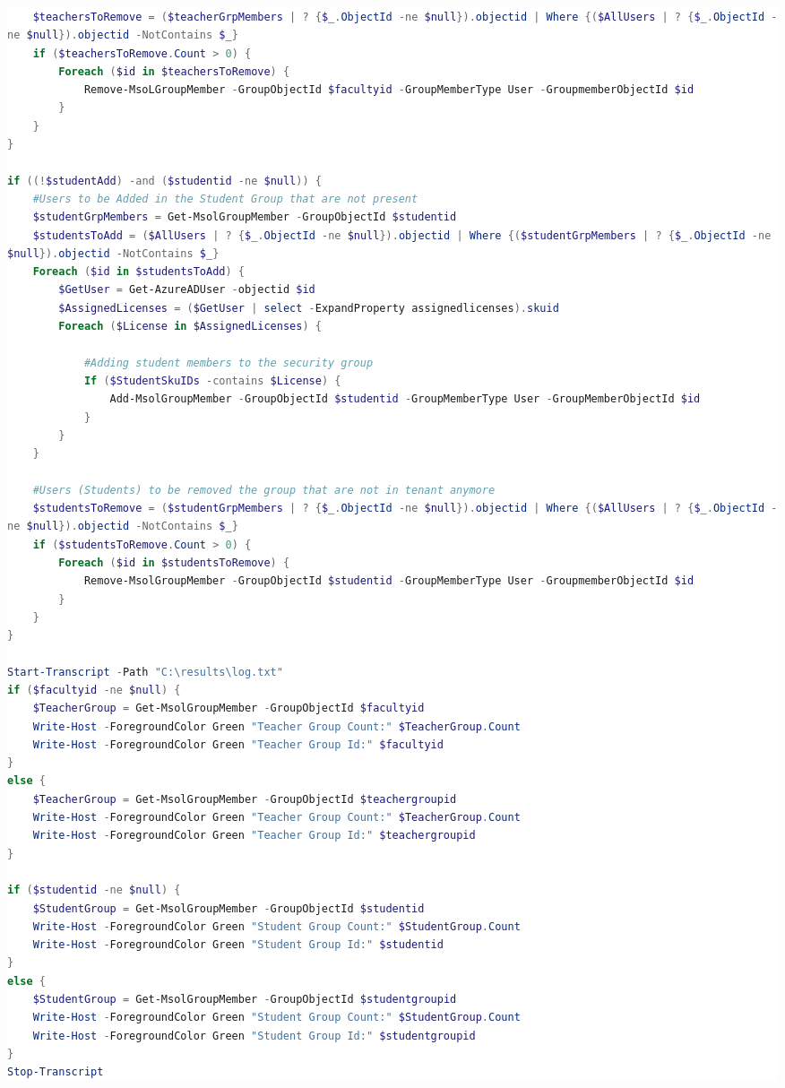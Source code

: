 ```powershell
	$teachersToRemove = ($teacherGrpMembers | ? {$_.ObjectId -ne $null}).objectid | Where {($AllUsers | ? {$_.ObjectId -ne $null}).objectid -NotContains $_}
	if ($teachersToRemove.Count > 0) {
		Foreach ($id in $teachersToRemove) {
			Remove-MsoLGroupMember -GroupObjectId $facultyid -GroupMemberType User -GroupmemberObjectId $id
		}
	}
}

if ((!$studentAdd) -and ($studentid -ne $null)) {
	#Users to be Added in the Student Group that are not present
	$studentGrpMembers = Get-MsolGroupMember -GroupObjectId $studentid
	$studentsToAdd = ($AllUsers | ? {$_.ObjectId -ne $null}).objectid | Where {($studentGrpMembers | ? {$_.ObjectId -ne $null}).objectid -NotContains $_}
	Foreach ($id in $studentsToAdd) {
		$GetUser = Get-AzureADUser -objectid $id
		$AssignedLicenses = ($GetUser | select -ExpandProperty assignedlicenses).skuid
		Foreach ($License in $AssignedLicenses) {

			#Adding student members to the security group
			If ($StudentSkuIDs -contains $License) {
				Add-MsolGroupMember -GroupObjectId $studentid -GroupMemberType User -GroupMemberObjectId $id
			}
		}
	}
	
	#Users (Students) to be removed the group that are not in tenant anymore
	$studentsToRemove = ($studentGrpMembers | ? {$_.ObjectId -ne $null}).objectid | Where {($AllUsers | ? {$_.ObjectId -ne $null}).objectid -NotContains $_}
	if ($studentsToRemove.Count > 0) {
		Foreach ($id in $studentsToRemove) {
			Remove-MsolGroupMember -GroupObjectId $studentid -GroupMemberType User -GroupmemberObjectId $id
		}
	}
}

Start-Transcript -Path "C:\results\log.txt"
if ($facultyid -ne $null) {
	$TeacherGroup = Get-MsolGroupMember -GroupObjectId $facultyid
	Write-Host -ForegroundColor Green "Teacher Group Count:" $TeacherGroup.Count
	Write-Host -ForegroundColor Green "Teacher Group Id:" $facultyid
}
else {
	$TeacherGroup = Get-MsolGroupMember -GroupObjectId $teachergroupid
	Write-Host -ForegroundColor Green "Teacher Group Count:" $TeacherGroup.Count
	Write-Host -ForegroundColor Green "Teacher Group Id:" $teachergroupid
}

if ($studentid -ne $null) {
	$StudentGroup = Get-MsolGroupMember -GroupObjectId $studentid
	Write-Host -ForegroundColor Green "Student Group Count:" $StudentGroup.Count
	Write-Host -ForegroundColor Green "Student Group Id:" $studentid
}
else {
	$StudentGroup = Get-MsolGroupMember -GroupObjectId $studentgroupid
	Write-Host -ForegroundColor Green "Student Group Count:" $StudentGroup.Count
	Write-Host -ForegroundColor Green "Student Group Id:" $studentgroupid
}
Stop-Transcript
```